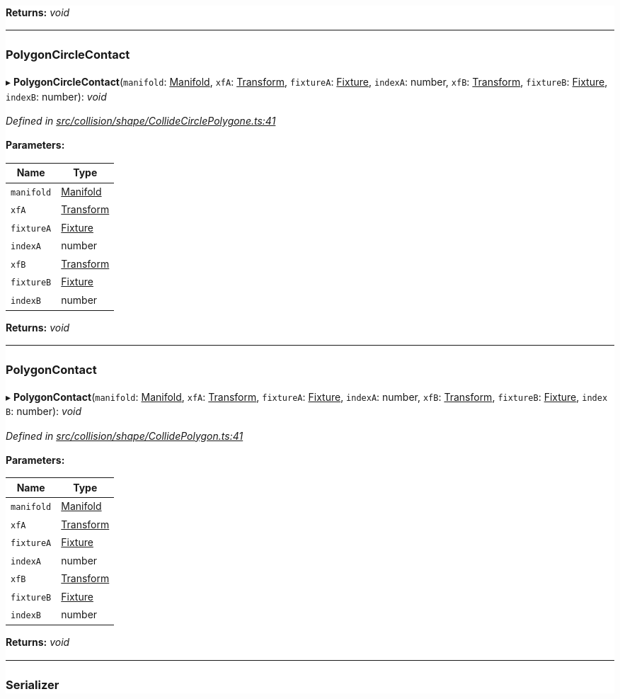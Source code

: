 **Returns:** *void*

___

###  PolygonCircleContact

▸ **PolygonCircleContact**(`manifold`: [Manifold](classes/manifold.md), `xfA`: [Transform](classes/transform.md), `fixtureA`: [Fixture](classes/fixture.md), `indexA`: number, `xfB`: [Transform](classes/transform.md), `fixtureB`: [Fixture](classes/fixture.md), `indexB`: number): *void*

*Defined in [src/collision/shape/CollideCirclePolygone.ts:41](https://github.com/shakiba/planck.js/blob/acc3bd8/src/collision/shape/CollideCirclePolygone.ts#L41)*

**Parameters:**

Name | Type |
------ | ------ |
`manifold` | [Manifold](classes/manifold.md) |
`xfA` | [Transform](classes/transform.md) |
`fixtureA` | [Fixture](classes/fixture.md) |
`indexA` | number |
`xfB` | [Transform](classes/transform.md) |
`fixtureB` | [Fixture](classes/fixture.md) |
`indexB` | number |

**Returns:** *void*

___

###  PolygonContact

▸ **PolygonContact**(`manifold`: [Manifold](classes/manifold.md), `xfA`: [Transform](classes/transform.md), `fixtureA`: [Fixture](classes/fixture.md), `indexA`: number, `xfB`: [Transform](classes/transform.md), `fixtureB`: [Fixture](classes/fixture.md), `indexB`: number): *void*

*Defined in [src/collision/shape/CollidePolygon.ts:41](https://github.com/shakiba/planck.js/blob/acc3bd8/src/collision/shape/CollidePolygon.ts#L41)*

**Parameters:**

Name | Type |
------ | ------ |
`manifold` | [Manifold](classes/manifold.md) |
`xfA` | [Transform](classes/transform.md) |
`fixtureA` | [Fixture](classes/fixture.md) |
`indexA` | number |
`xfB` | [Transform](classes/transform.md) |
`fixtureB` | [Fixture](classes/fixture.md) |
`indexB` | number |

**Returns:** *void*

___

###  Serializer

